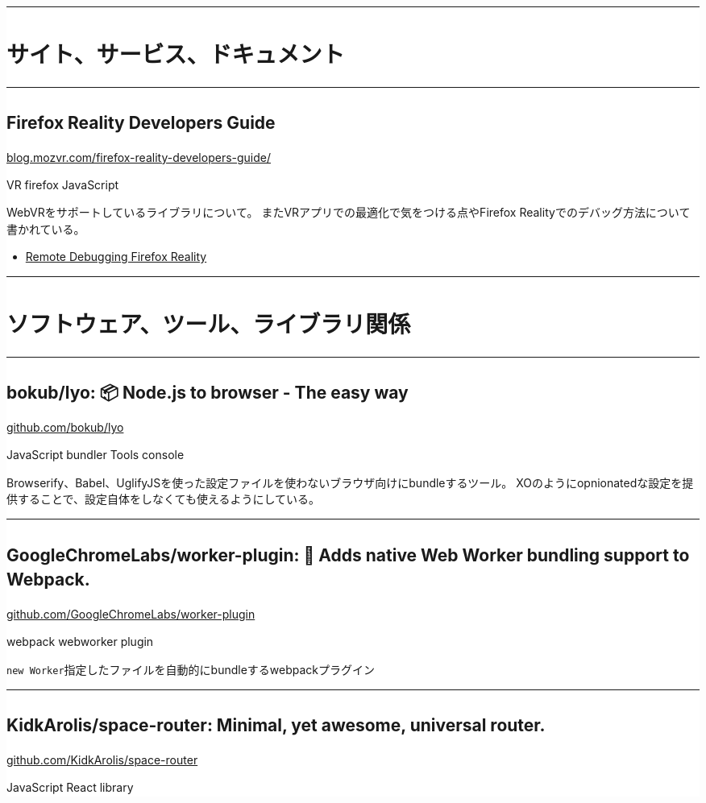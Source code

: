 ----
<h1 class="site-genre">サイト、サービス、ドキュメント</h1>

----

## Firefox Reality Developers Guide
[blog.mozvr.com/firefox-reality-developers-guide/](https://blog.mozvr.com/firefox-reality-developers-guide/ "Firefox Reality Developers Guide")
<p class="jser-tags jser-tag-icon"><span class="jser-tag">VR</span> <span class="jser-tag">firefox</span> <span class="jser-tag">JavaScript</span></p>

WebVRをサポートしているライブラリについて。
またVRアプリでの最適化で気をつける点やFirefox Realityでのデバッグ方法について書かれている。

- [Remote Debugging Firefox Reality](https://blog.mozvr.com/remote-debugging-firefox-reality/ "Remote Debugging Firefox Reality")

----
<h1 class="site-genre">ソフトウェア、ツール、ライブラリ関係</h1>

----

## bokub/lyo: 📦 Node.js to browser - The easy way
[github.com/bokub/lyo](https://github.com/bokub/lyo "bokub/lyo: 📦 Node.js to browser - The easy way")
<p class="jser-tags jser-tag-icon"><span class="jser-tag">JavaScript</span> <span class="jser-tag">bundler</span> <span class="jser-tag">Tools</span> <span class="jser-tag">console</span></p>

Browserify、Babel、UglifyJSを使った設定ファイルを使わないブラウザ向けにbundleするツール。
XOのようにopnionatedな設定を提供することで、設定自体をしなくても使えるようにしている。


----

## GoogleChromeLabs/worker-plugin: 🐳 Adds native Web Worker bundling support to Webpack.
[github.com/GoogleChromeLabs/worker-plugin](https://github.com/GoogleChromeLabs/worker-plugin "GoogleChromeLabs/worker-plugin: 🐳 Adds native Web Worker bundling support to Webpack.")
<p class="jser-tags jser-tag-icon"><span class="jser-tag">webpack</span> <span class="jser-tag">webworker</span> <span class="jser-tag">plugin</span></p>

`new Worker`指定したファイルを自動的にbundleするwebpackプラグイン


----

## KidkArolis/space-router: Minimal, yet awesome, universal router.
[github.com/KidkArolis/space-router](https://github.com/KidkArolis/space-router "KidkArolis/space-router: Minimal, yet awesome, universal router.")
<p class="jser-tags jser-tag-icon"><span class="jser-tag">JavaScript</span> <span class="jser-tag">React</span> <span class="jser-tag">library</span></p>

